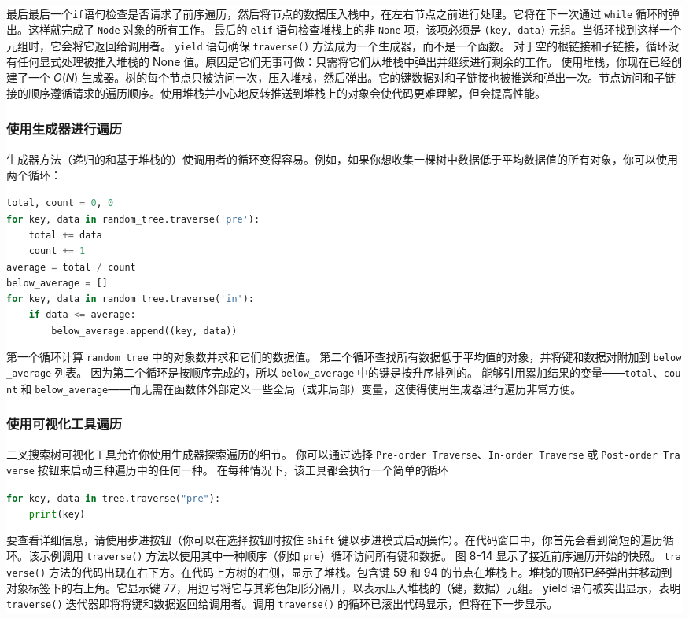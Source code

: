 最后最后一个```if```语句检查是否请求了前序遍历，然后将节点的数据压入栈中，在左右节点之前进行处理。它将在下一次通过 ```while``` 循环时弹出。这样就完成了 ```Node``` 对象的所有工作。
最后的 ```elif``` 语句检查堆栈上的非 ```None``` 项，该项必须是 ```(key, data)``` 元组。当循环找到这样一个元组时，它会将它返回给调用者。 ```yield``` 语句确保 ```traverse()``` 方法成为一个生成器，而不是一个函数。
对于空的根链接和子链接，循环没有任何显式处理被推入堆栈的 None 值。原因是它们无事可做：只需将它们从堆栈中弹出并继续进行剩余的工作。
使用堆栈，你现在已经创建了一个 $O(N)$ 生成器。树的每个节点只被访问一次，压入堆栈，然后弹出。它的键数据对和子链接也被推送和弹出一次。节点访问和子链接的顺序遵循请求的遍历顺序。使用堆栈并小心地反转推送到堆栈上的对象会使代码更难理解，但会提高性能。

### 使用生成器进行遍历

生成器方法（递归的和基于堆栈的）使调用者的循环变得容易。例如，如果你想收集一棵树中数据低于平均数据值的所有对象，你可以使用两个循环：

```python
total, count = 0, 0
for key, data in random_tree.traverse('pre'):
    total += data
    count += 1
average = total / count
below_average = []
for key, data in random_tree.traverse('in'):
    if data <= average:
        below_average.append((key, data))
```

第一个循环计算 ```random_tree``` 中的对象数并求和它们的数据值。 第二个循环查找所有数据低于平均值的对象，并将键和数据对附加到 ```below_average``` 列表。 因为第二个循环是按顺序完成的，所以 ```below_average``` 中的键是按升序排列的。 能够引用累加结果的变量——```total```、```count``` 和 ```below_average```——而无需在函数体外部定义一些全局（或非局部）变量，这使得使用生成器进行遍历非常方便。

### 使用可视化工具遍历

二叉搜索树可视化工具允许你使用生成器探索遍历的细节。 你可以通过选择 ```Pre-order Traverse```、```In-order Traverse``` 或 ```Post-order Traverse``` 按钮来启动三种遍历中的任何一种。 在每种情况下，该工具都会执行一个简单的循环

```python
for key, data in tree.traverse("pre"):
    print(key)
```

要查看详细信息，请使用步进按钮（你可以在选择按钮时按住 ```Shift``` 键以步进模式启动操作）。在代码窗口中，你首先会看到简短的遍历循环。该示例调用 ```traverse()``` 方法以使用其中一种顺序（例如 ```pre```）循环访问所有键和数据。
图 8-14 显示了接近前序遍历开始的快照。 ```traverse()``` 方法的代码出现在右下方。在代码上方树的右侧，显示了堆栈。包含键 59 和 94 的节点在堆栈上。堆栈的顶部已经弹出并移动到对象标签下的右上角。它显示键 77，用逗号将它与其彩色矩形分隔开，以表示压入堆栈的（键，数据）元组。 yield 语句被突出显示，表明 ```traverse()``` 迭代器即将将键和数据返回给调用者。调用 ```traverse()``` 的循环已滚出代码显示，但将在下一步显示。
